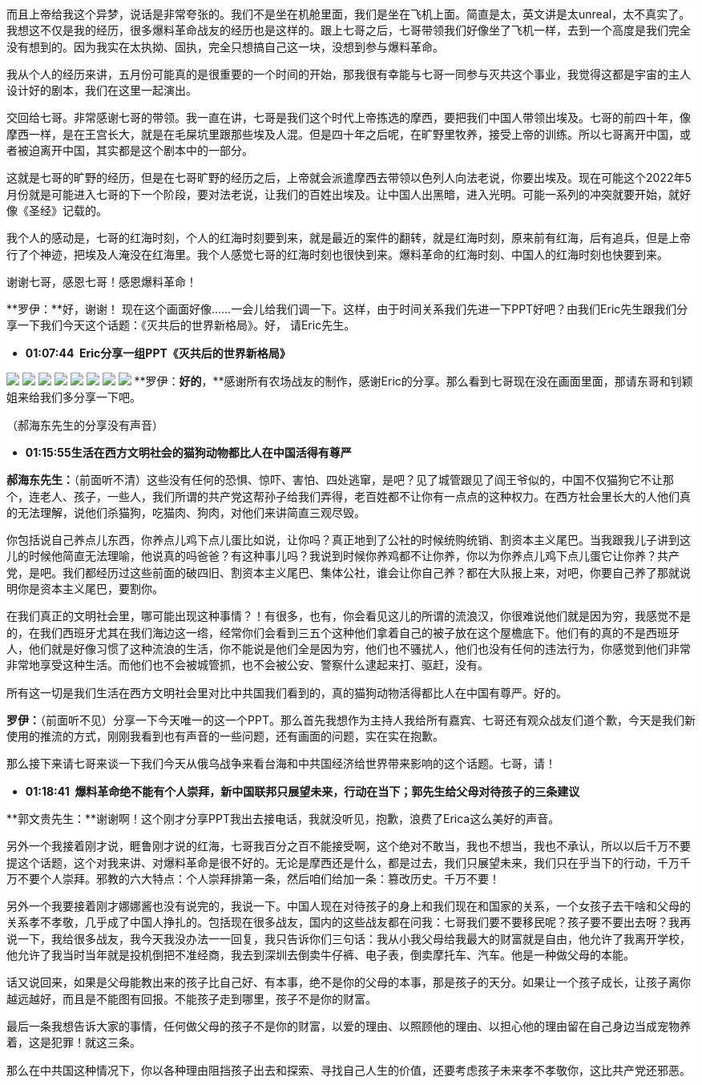 而且上帝给我这个异梦，说话是非常夸张的。我们不是坐在机舱里面，我们是坐在飞机上面。简直是太，英文讲是太unreal，太不真实了。我想这不仅是我的经历，很多爆料革命战友的经历也是这样的。跟上七哥之后，七哥带领我们好像坐了飞机一样，去到一个高度是我们完全没有想到的。因为我实在太执拗、固执，完全只想搞自己这一块，没想到参与爆料革命。
 
我从个人的经历来讲，五月份可能真的是很重要的一个时间的开始，那我很有幸能与七哥一同参与灭共这个事业，我觉得这都是宇宙的主人设计好的剧本，我们在这里一起演出。
 
交回给七哥。非常感谢七哥的带领。我一直在讲，七哥是我们这个时代上帝拣选的摩西，要把我们中国人带领出埃及。七哥的前四十年，像摩西一样，是在王宫长大，就是在毛屎坑里跟那些埃及人混。但是四十年之后呢，在旷野里牧养，接受上帝的训练。所以七哥离开中国，或者被迫离开中国，其实都是这个剧本中的一部分。
 
这就是七哥的旷野的经历，但是在七哥旷野的经历之后，上帝就会派遣摩西去带领以色列人向法老说，你要出埃及。现在可能这个2022年5月份就是可能进入七哥的下一个阶段，要对法老说，让我们的百姓出埃及。让中国人出黑暗，进入光明。可能一系列的冲突就要开始，就好像《圣经》记载的。
 
我个人的感动是，七哥的红海时刻，个人的红海时刻要到来，就是最近的案件的翻转，就是红海时刻，原来前有红海，后有追兵，但是上帝行了个神迹，把埃及人淹没在红海里。我个人感觉七哥的红海时刻也很快到来。爆料革命的红海时刻、中国人的红海时刻也快要到来。
 
谢谢七哥，感恩七哥！感恩爆料革命！
 
**罗伊：**好，谢谢！ 现在这个画面好像……一会儿给我们调一下。这样，由于时间关系我们先进一下PPT好吧？由我们Eric先生跟我们分享一下我们今天这个话题：《灭共后的世界新格局》。好， 请Eric先生。

- **01:07:44  Eric分享一组PPT《灭共后的世界新格局》**

 ![](https://assets.gnews.org/wp-content/uploads/2022/05/Slide1-1.png) ![](https://assets.gnews.org/wp-content/uploads/2022/05/Slide2-1.png) ![](https://assets.gnews.org/wp-content/uploads/2022/05/Slide3-1.png) ![](https://assets.gnews.org/wp-content/uploads/2022/05/Slide4-1.png) ![](https://assets.gnews.org/wp-content/uploads/2022/05/Slide5-1.png) ![](https://assets.gnews.org/wp-content/uploads/2022/05/Slide6-1.png) ![](https://assets.gnews.org/wp-content/uploads/2022/05/Slide7-1.png) ![](https://assets.gnews.org/wp-content/uploads/2022/05/Slide8-1.png) 
**罗伊：**好的**，**感谢所有农场战友的制作，感谢Eric的分享。那么看到七哥现在没在画面里面，那请东哥和钊颖姐来给我们多分享一下吧。
 
（郝海东先生的分享没有声音）

- **01:15:55生活在西方文明社会的猫狗动物都比人在中国活得有尊严**

**郝海东先生：**（前面听不清）这些没有任何的恐惧、惊吓、害怕、四处逃窜，是吧？见了城管跟见了阎王爷似的，中国不仅猫狗它不让那个，连老人、孩子，一些人，我们所谓的共产党这帮孙子给我们弄得，老百姓都不让你有一点点的这种权力。在西方社会里长大的人他们真的无法理解，说他们杀猫狗，吃猫肉、狗肉，对他们来讲简直三观尽毁。
 
你包括说自己养点儿东西，你养点儿鸡下点儿蛋比如说，让你吗？真正地到了公社的时候统购统销、割资本主义尾巴。当我跟我儿子讲到这儿的时候他简直无法理喻，他说真的吗爸爸？有这种事儿吗？我说到时候你养鸡都不让你养，你以为你养点儿鸡下点儿蛋它让你养？共产党，是吧。我们都经历过这些前面的破四旧、割资本主义尾巴、集体公社，谁会让你自己养？都在大队报上来，对吧，你要自己养了那就说明你是资本主义尾巴，要割你。
 
在我们真正的文明社会里，哪可能出现这种事情？！有很多，也有，你会看见这儿的所谓的流浪汉，你很难说他们就是因为穷，我感觉不是的，在我们西班牙尤其在我们海边这一绺，经常你们会看到三五个这种他们拿着自己的被子放在这个屋檐底下。他们有的真的不是西班牙人，他们就是好像习惯了这种流浪的生活，你不能说是他们全是因为穷，他们也不骚扰人，他们也没有任何的违法行为，你感觉到他们非常非常地享受这种生活。而他们也不会被城管抓，也不会被公安、警察什么逮起来打、驱赶，没有。
 
所有这一切是我们生活在西方文明社会里对比中共国我们看到的，真的猫狗动物活得都比人在中国有尊严。好的。
 
**罗伊：**（前面听不见）分享一下今天唯一的这一个PPT。那么首先我想作为主持人我给所有嘉宾、七哥还有观众战友们道个歉，今天是我们新使用的推流的方式，刚刚我看到也有声音的一些问题，还有画面的问题，实在实在抱歉。
 
那么接下来请七哥来谈一下我们今天从俄乌战争来看台海和中共国经济给世界带来影响的这个话题。七哥，请！

- **01:18:41  爆料革命绝不能有个人崇拜，新中国联邦只展望未来，行动在当下；郭先生给父母对待孩子的三条建议**

**郭文贵先生：**谢谢啊！这个刚才分享PPT我出去接电话，我就没听见，抱歉，浪费了Erica这么美好的声音。
 
另外一个我接着刚才说，睚鲁刚才说的红海，七哥我百分之百不能接受啊，这个绝对不敢当，我也不想当，我也不承认，所以以后千万不要提这个话题，这个对我来讲、对爆料革命是很不好的。无论是摩西还是什么，都是过去，我们只展望未来，我们只在乎当下的行动，千万千万不要个人崇拜。邪教的六大特点：个人崇拜排第一条，然后咱们给加一条：篡改历史。千万不要！
 
另外一个我要接着刚才娜娜酱也没有说完的，我说一下。中国人现在对待孩子的身上和我们现在和国家的关系，一个女孩子去干啥和父母的关系孝不孝敬，几乎成了中国人挣扎的。包括现在很多战友，国内的这些战友都在问我：七哥我们要不要移民呢？孩子要不要出去呀？我再说一下，我给很多战友，我今天我没办法一一回复，我只告诉你们三句话：我从小我父母给我最大的财富就是自由，他允许了我离开学校，他允许了我当时当年就是投机倒把不准经商，我去到深圳去倒卖牛仔裤、电子表，倒卖摩托车、汽车。他是一种做父母的本能。
 
话又说回来，如果是父母能教出来的孩子比自己好、有本事，绝不是你的父母的本事，那是孩子的天分。如果让一个孩子成长，让孩子离你越远越好，而且是不能图有回报。不能孩子走到哪里，孩子不是你的财富。
 
最后一条我想告诉大家的事情，任何做父母的孩子不是你的财富，以爱的理由、以照顾他的理由、以担心他的理由留在自己身边当成宠物养着，这是犯罪！就这三条。
 
那么在中共国这种情况下，你以各种理由阻挡孩子出去和探索、寻找自己人生的价值，还要考虑孩子未来孝不孝敬你，这比共产党还邪恶。
